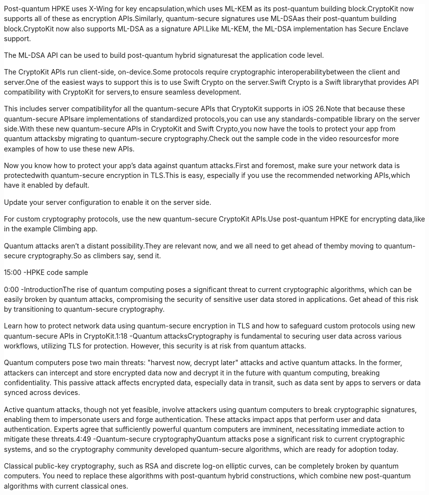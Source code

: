 Post-quantum HPKE uses X-Wing for key encapsulation,which uses ML-KEM as its post-quantum building block.CryptoKit now supports all of these as encryption APIs.Similarly, quantum-secure signatures use ML-DSAas their post-quantum building block.CryptoKit now also supports ML-DSA as a signature API.Like ML-KEM, the ML-DSA implementation has Secure Enclave support.

The ML-DSA API can be used to build post-quantum hybrid signaturesat the application code level.

The CryptoKit APIs run client-side, on-device.Some protocols require cryptographic interoperabilitybetween the client and server.One of the easiest ways to support this is to use Swift Crypto on the server.Swift Crypto is a Swift librarythat provides API compatibility with CryptoKit for servers,to ensure seamless development.

This includes server compatibilityfor all the quantum-secure APIs that CryptoKit supports in iOS 26.Note that because these quantum-secure APIsare implementations of standardized protocols,you can use any standards-compatible library on the server side.With these new quantum-secure APIs in CryptoKit and Swift Crypto,you now have the tools to protect your app from quantum attacksby migrating to quantum-secure cryptography.Check out the sample code in the video resourcesfor more examples of how to use these new APIs.

Now you know how to protect your app’s data against quantum attacks.First and foremost, make sure your network data is protectedwith quantum-secure encryption in TLS.This is easy, especially if you use the recommended networking APIs,which have it enabled by default.

Update your server configuration to enable it on the server side.

For custom cryptography protocols, use the new quantum-secure CryptoKit APIs.Use post-quantum HPKE for encrypting data,like in the example Climbing app.

Quantum attacks aren’t a distant possibility.They are relevant now, and we all need to get ahead of themby moving to quantum-secure cryptography.So as climbers say, send it.

15:00 -HPKE code sample

0:00 -IntroductionThe rise of quantum computing poses a significant threat to current cryptographic algorithms, which can be easily broken by quantum attacks, compromising the security of sensitive user data stored in applications. Get ahead of this risk by transitioning to quantum-secure cryptography.

Learn how to protect network data using quantum-secure encryption in TLS and how to safeguard custom protocols using new quantum-secure APIs in CryptoKit.1:18 -Quantum attacksCryptography is fundamental to securing user data across various workflows, utilizing TLS for protection. However, this security is at risk from quantum attacks. 

Quantum computers pose two main threats: "harvest now, decrypt later" attacks and active quantum attacks. In the former, attackers can intercept and store encrypted data now and decrypt it in the future with quantum computing, breaking confidentiality. This passive attack affects encrypted data, especially data in transit, such as data sent by apps to servers or data synced across devices.

Active quantum attacks, though not yet feasible, involve attackers using quantum computers to break cryptographic signatures, enabling them to impersonate users and forge authentication. These attacks impact apps that perform user and data authentication. Experts agree that sufficiently powerful quantum computers are imminent, necessitating immediate action to mitigate these threats.4:49 -Quantum-secure cryptographyQuantum attacks pose a significant risk to current cryptographic systems, and so the cryptography community  developed quantum-secure algorithms, which are ready for adoption today. 

Classical public-key cryptography, such as RSA and discrete log-on elliptic curves, can be completely broken by quantum computers. You need to replace these algorithms with post-quantum hybrid constructions, which combine new post-quantum algorithms with current classical ones.
